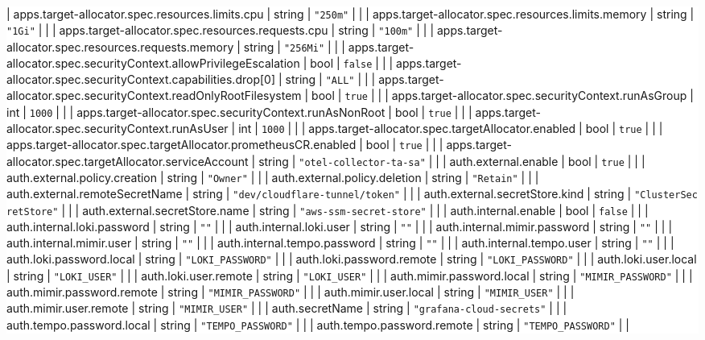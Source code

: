| apps.target-allocator.spec.resources.limits.cpu | string | `"250m"` |  |
| apps.target-allocator.spec.resources.limits.memory | string | `"1Gi"` |  |
| apps.target-allocator.spec.resources.requests.cpu | string | `"100m"` |  |
| apps.target-allocator.spec.resources.requests.memory | string | `"256Mi"` |  |
| apps.target-allocator.spec.securityContext.allowPrivilegeEscalation | bool | `false` |  |
| apps.target-allocator.spec.securityContext.capabilities.drop[0] | string | `"ALL"` |  |
| apps.target-allocator.spec.securityContext.readOnlyRootFilesystem | bool | `true` |  |
| apps.target-allocator.spec.securityContext.runAsGroup | int | `1000` |  |
| apps.target-allocator.spec.securityContext.runAsNonRoot | bool | `true` |  |
| apps.target-allocator.spec.securityContext.runAsUser | int | `1000` |  |
| apps.target-allocator.spec.targetAllocator.enabled | bool | `true` |  |
| apps.target-allocator.spec.targetAllocator.prometheusCR.enabled | bool | `true` |  |
| apps.target-allocator.spec.targetAllocator.serviceAccount | string | `"otel-collector-ta-sa"` |  |
| auth.external.enable | bool | `true` |  |
| auth.external.policy.creation | string | `"Owner"` |  |
| auth.external.policy.deletion | string | `"Retain"` |  |
| auth.external.remoteSecretName | string | `"dev/cloudflare-tunnel/token"` |  |
| auth.external.secretStore.kind | string | `"ClusterSecretStore"` |  |
| auth.external.secretStore.name | string | `"aws-ssm-secret-store"` |  |
| auth.internal.enable | bool | `false` |  |
| auth.internal.loki.password | string | `""` |  |
| auth.internal.loki.user | string | `""` |  |
| auth.internal.mimir.password | string | `""` |  |
| auth.internal.mimir.user | string | `""` |  |
| auth.internal.tempo.password | string | `""` |  |
| auth.internal.tempo.user | string | `""` |  |
| auth.loki.password.local | string | `"LOKI_PASSWORD"` |  |
| auth.loki.password.remote | string | `"LOKI_PASSWORD"` |  |
| auth.loki.user.local | string | `"LOKI_USER"` |  |
| auth.loki.user.remote | string | `"LOKI_USER"` |  |
| auth.mimir.password.local | string | `"MIMIR_PASSWORD"` |  |
| auth.mimir.password.remote | string | `"MIMIR_PASSWORD"` |  |
| auth.mimir.user.local | string | `"MIMIR_USER"` |  |
| auth.mimir.user.remote | string | `"MIMIR_USER"` |  |
| auth.secretName | string | `"grafana-cloud-secrets"` |  |
| auth.tempo.password.local | string | `"TEMPO_PASSWORD"` |  |
| auth.tempo.password.remote | string | `"TEMPO_PASSWORD"` |  |